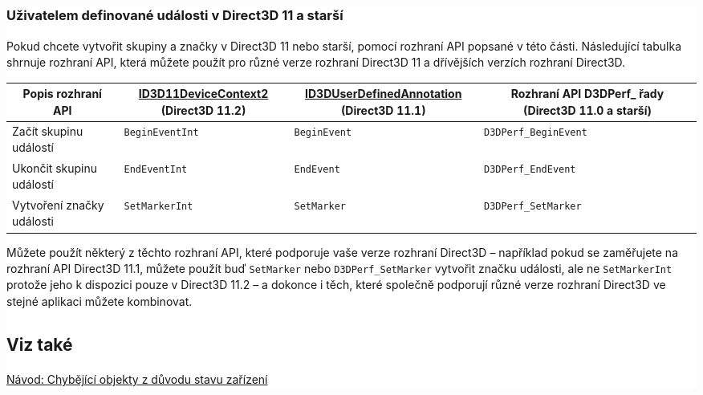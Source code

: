 ### <a name="user-defined-events-in-direct3d-11-and-earlier"></a>Uživatelem definované události v Direct3D 11 a starší  
 Pokud chcete vytvořit skupiny a značky v Direct3D 11 nebo starší, pomocí rozhraní API popsané v této části. Následující tabulka shrnuje rozhraní API, která můžete použít pro různé verze rozhraní Direct3D 11 a dřívějších verzích rozhraní Direct3D.  
  
|Popis rozhraní API|[ID3D11DeviceContext2](http://msdn.microsoft.com/library/windows/desktop/dn280498.aspx) (Direct3D 11.2)|[ID3DUserDefinedAnnotation](http://go.microsoft.com/fwlink/p/?LinkID=250967) (Direct3D 11.1)|Rozhraní API D3DPerf_ řady (Direct3D 11.0 a starší)|  
|---------------------|---------------------------------------------------------------------------------------------------------------|----------------------------------------------------------------------------------------------------|--------------------------------------------------------|  
|Začít skupinu událostí|`BeginEventInt`|`BeginEvent`|`D3DPerf_BeginEvent`|  
|Ukončit skupinu událostí|`EndEventInt`|`EndEvent`|`D3DPerf_EndEvent`|  
|Vytvoření značky události|`SetMarkerInt`|`SetMarker`|`D3DPerf_SetMarker`|  
  
 Můžete použít některý z těchto rozhraní API, které podporuje vaše verze rozhraní Direct3D – například pokud se zaměřujete na rozhraní API Direct3D 11.1, můžete použít buď `SetMarker` nebo `D3DPerf_SetMarker` vytvořit značku události, ale ne `SetMarkerInt` protože jeho k dispozici pouze v Direct3D 11.2 – a dokonce i těch, které společně podporují různé verze rozhraní Direct3D ve stejné aplikaci můžete kombinovat.  
  
## <a name="see-also"></a>Viz také  
 [Návod: Chybějící objekty z důvodu stavu zařízení](../debugger/walkthrough-missing-objects-due-to-device-state.md)



